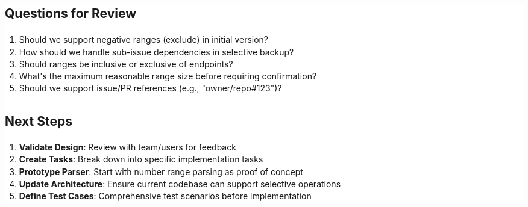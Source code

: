 ## Questions for Review

1. Should we support negative ranges (exclude) in initial version?
2. How should we handle sub-issue dependencies in selective backup?
3. Should ranges be inclusive or exclusive of endpoints?
4. What's the maximum reasonable range size before requiring confirmation?
5. Should we support issue/PR references (e.g., "owner/repo#123")?

## Next Steps

1. **Validate Design**: Review with team/users for feedback
2. **Create Tasks**: Break down into specific implementation tasks
3. **Prototype Parser**: Start with number range parsing as proof of concept
4. **Update Architecture**: Ensure current codebase can support selective operations
5. **Define Test Cases**: Comprehensive test scenarios before implementation
